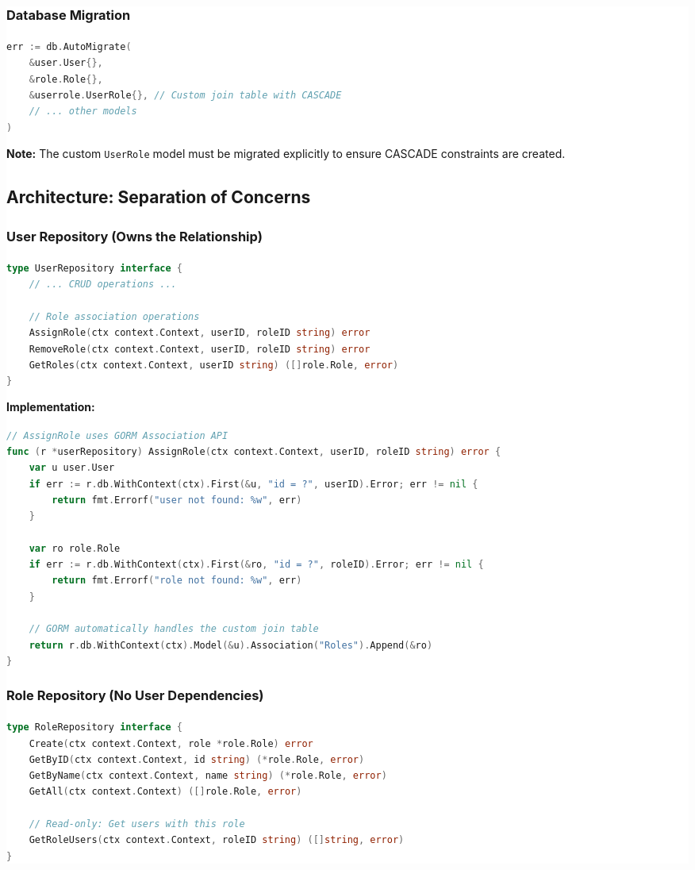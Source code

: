 ### Database Migration

```go
err := db.AutoMigrate(
    &user.User{},
    &role.Role{},
    &userrole.UserRole{}, // Custom join table with CASCADE
    // ... other models
)
```

**Note:** The custom `UserRole` model must be migrated explicitly to ensure CASCADE constraints are created.

## Architecture: Separation of Concerns

### User Repository (Owns the Relationship)

```go
type UserRepository interface {
    // ... CRUD operations ...
    
    // Role association operations
    AssignRole(ctx context.Context, userID, roleID string) error
    RemoveRole(ctx context.Context, userID, roleID string) error
    GetRoles(ctx context.Context, userID string) ([]role.Role, error)
}
```

**Implementation:**
```go
// AssignRole uses GORM Association API
func (r *userRepository) AssignRole(ctx context.Context, userID, roleID string) error {
    var u user.User
    if err := r.db.WithContext(ctx).First(&u, "id = ?", userID).Error; err != nil {
        return fmt.Errorf("user not found: %w", err)
    }

    var ro role.Role
    if err := r.db.WithContext(ctx).First(&ro, "id = ?", roleID).Error; err != nil {
        return fmt.Errorf("role not found: %w", err)
    }

    // GORM automatically handles the custom join table
    return r.db.WithContext(ctx).Model(&u).Association("Roles").Append(&ro)
}
```

### Role Repository (No User Dependencies)

```go
type RoleRepository interface {
    Create(ctx context.Context, role *role.Role) error
    GetByID(ctx context.Context, id string) (*role.Role, error)
    GetByName(ctx context.Context, name string) (*role.Role, error)
    GetAll(ctx context.Context) ([]role.Role, error)
    
    // Read-only: Get users with this role
    GetRoleUsers(ctx context.Context, roleID string) ([]string, error)
}
```
